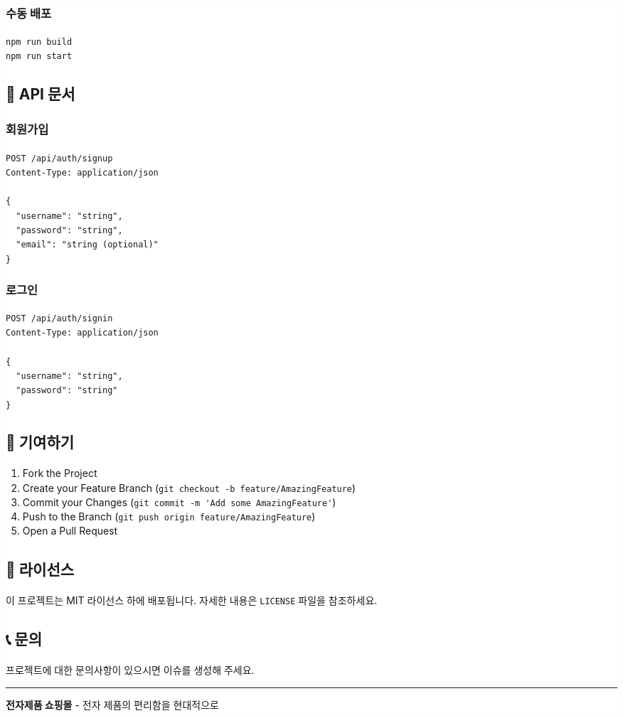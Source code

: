 ### 수동 배포
```bash
npm run build
npm run start
```

## 📝 API 문서

### 회원가입
```
POST /api/auth/signup
Content-Type: application/json

{
  "username": "string",
  "password": "string",
  "email": "string (optional)"
}
```

### 로그인
```
POST /api/auth/signin
Content-Type: application/json

{
  "username": "string",
  "password": "string"
}
```

## 🤝 기여하기

1. Fork the Project
2. Create your Feature Branch (`git checkout -b feature/AmazingFeature`)
3. Commit your Changes (`git commit -m 'Add some AmazingFeature'`)
4. Push to the Branch (`git push origin feature/AmazingFeature`)
5. Open a Pull Request

## 📄 라이선스

이 프로젝트는 MIT 라이선스 하에 배포됩니다. 자세한 내용은 `LICENSE` 파일을 참조하세요.

## 📞 문의

프로젝트에 대한 문의사항이 있으시면 이슈를 생성해 주세요.

---

**전자제품 쇼핑몰** - 전자 제품의 편리함을 현대적으로
